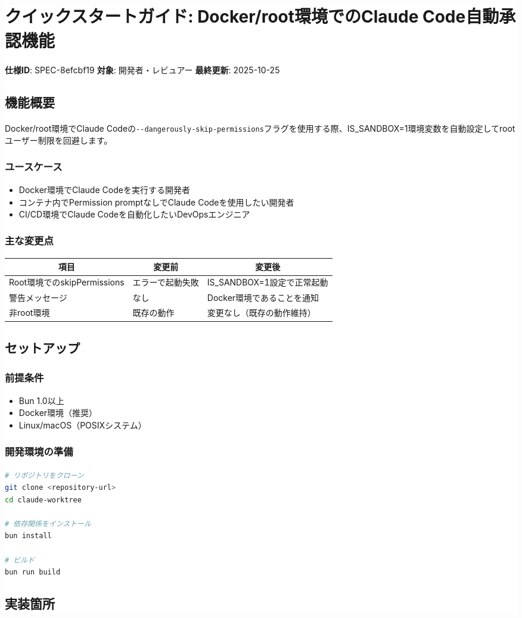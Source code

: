 # クイックスタートガイド: Docker/root環境でのClaude Code自動承認機能

**仕様ID**: SPEC-8efcbf19
**対象**: 開発者・レビュアー
**最終更新**: 2025-10-25

## 機能概要

Docker/root環境でClaude Codeの`--dangerously-skip-permissions`フラグを使用する際、IS_SANDBOX=1環境変数を自動設定してrootユーザー制限を回避します。

### ユースケース

- Docker環境でClaude Codeを実行する開発者
- コンテナ内でPermission promptなしでClaude Codeを使用したい開発者
- CI/CD環境でClaude Codeを自動化したいDevOpsエンジニア

### 主な変更点

| 項目 | 変更前 | 変更後 |
|------|--------|--------|
| Root環境でのskipPermissions | エラーで起動失敗 | IS_SANDBOX=1設定で正常起動 |
| 警告メッセージ | なし | Docker環境であることを通知 |
| 非root環境 | 既存の動作 | 変更なし（既存の動作維持） |

## セットアップ

### 前提条件

- Bun 1.0以上
- Docker環境（推奨）
- Linux/macOS（POSIXシステム）

### 開発環境の準備

```bash
# リポジトリをクローン
git clone <repository-url>
cd claude-worktree

# 依存関係をインストール
bun install

# ビルド
bun run build
```

## 実装箇所
